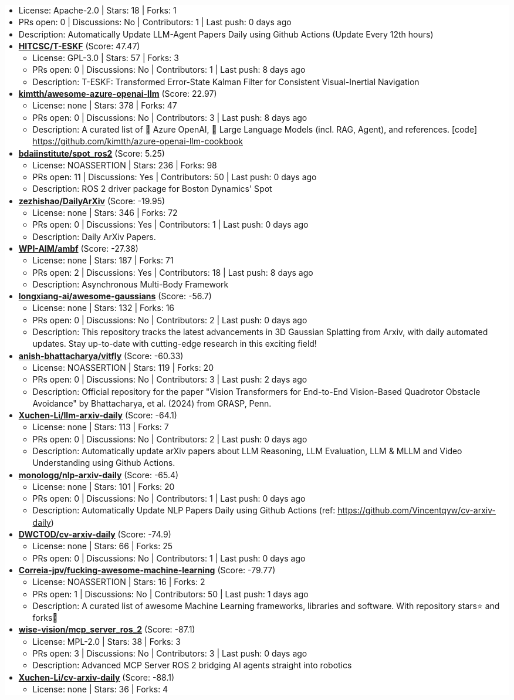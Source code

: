   - License: Apache-2.0 | Stars: 18 | Forks: 1
  - PRs open: 0 | Discussions: No | Contributors: 1 | Last push: 0 days ago
  - Description: Automatically Update LLM-Agent Papers Daily using Github Actions (Update Every 12th hours)
- **[HITCSC/T-ESKF](https://github.com/HITCSC/T-ESKF)** (Score: 47.47)
  - License: GPL-3.0 | Stars: 57 | Forks: 3
  - PRs open: 0 | Discussions: No | Contributors: 1 | Last push: 8 days ago
  - Description: T-ESKF: Transformed Error-State Kalman Filter for Consistent Visual-Inertial Navigation
- **[kimtth/awesome-azure-openai-llm](https://github.com/kimtth/awesome-azure-openai-llm)** (Score: 22.97)
  - License: none | Stars: 378 | Forks: 47
  - PRs open: 0 | Discussions: No | Contributors: 3 | Last push: 8 days ago
  - Description: A curated list of 🌌 Azure OpenAI, 🦙 Large Language Models (incl. RAG, Agent), and references. [code] https://github.com/kimtth/azure-openai-llm-cookbook
- **[bdaiinstitute/spot_ros2](https://github.com/bdaiinstitute/spot_ros2)** (Score: 5.25)
  - License: NOASSERTION | Stars: 236 | Forks: 98
  - PRs open: 11 | Discussions: Yes | Contributors: 50 | Last push: 0 days ago
  - Description: ROS 2 driver package for Boston Dynamics' Spot
- **[zezhishao/DailyArXiv](https://github.com/zezhishao/DailyArXiv)** (Score: -19.95)
  - License: none | Stars: 346 | Forks: 72
  - PRs open: 0 | Discussions: Yes | Contributors: 1 | Last push: 0 days ago
  - Description: Daily ArXiv Papers.
- **[WPI-AIM/ambf](https://github.com/WPI-AIM/ambf)** (Score: -27.38)
  - License: none | Stars: 187 | Forks: 71
  - PRs open: 2 | Discussions: Yes | Contributors: 18 | Last push: 8 days ago
  - Description: Asynchronous Multi-Body Framework
- **[longxiang-ai/awesome-gaussians](https://github.com/longxiang-ai/awesome-gaussians)** (Score: -56.7)
  - License: none | Stars: 132 | Forks: 16
  - PRs open: 0 | Discussions: No | Contributors: 2 | Last push: 0 days ago
  - Description: This repository tracks the latest advancements in 3D Gaussian Splatting from Arxiv, with daily automated updates. Stay up-to-date with cutting-edge research in this exciting field!
- **[anish-bhattacharya/vitfly](https://github.com/anish-bhattacharya/vitfly)** (Score: -60.33)
  - License: NOASSERTION | Stars: 119 | Forks: 20
  - PRs open: 0 | Discussions: No | Contributors: 3 | Last push: 2 days ago
  - Description: Official repository for the paper "Vision Transformers for End-to-End Vision-Based Quadrotor Obstacle  Avoidance"  by Bhattacharya, et al. (2024) from GRASP, Penn.
- **[Xuchen-Li/llm-arxiv-daily](https://github.com/Xuchen-Li/llm-arxiv-daily)** (Score: -64.1)
  - License: none | Stars: 113 | Forks: 7
  - PRs open: 0 | Discussions: No | Contributors: 2 | Last push: 0 days ago
  - Description: Automatically update arXiv papers about LLM Reasoning, LLM Evaluation, LLM & MLLM and Video Understanding using Github Actions.
- **[monologg/nlp-arxiv-daily](https://github.com/monologg/nlp-arxiv-daily)** (Score: -65.4)
  - License: none | Stars: 101 | Forks: 20
  - PRs open: 0 | Discussions: No | Contributors: 1 | Last push: 0 days ago
  - Description: Automatically Update NLP Papers Daily using Github Actions (ref: https://github.com/Vincentqyw/cv-arxiv-daily)
- **[DWCTOD/cv-arxiv-daily](https://github.com/DWCTOD/cv-arxiv-daily)** (Score: -74.9)
  - License: none | Stars: 66 | Forks: 25
  - PRs open: 0 | Discussions: No | Contributors: 1 | Last push: 0 days ago
- **[Correia-jpv/fucking-awesome-machine-learning](https://github.com/Correia-jpv/fucking-awesome-machine-learning)** (Score: -79.77)
  - License: NOASSERTION | Stars: 16 | Forks: 2
  - PRs open: 1 | Discussions: No | Contributors: 50 | Last push: 1 days ago
  - Description: A curated list of awesome Machine Learning frameworks, libraries and software. With repository stars⭐ and forks🍴
- **[wise-vision/mcp_server_ros_2](https://github.com/wise-vision/mcp_server_ros_2)** (Score: -87.1)
  - License: MPL-2.0 | Stars: 38 | Forks: 3
  - PRs open: 3 | Discussions: No | Contributors: 3 | Last push: 0 days ago
  - Description: Advanced MCP Server ROS 2 bridging AI agents straight into robotics
- **[Xuchen-Li/cv-arxiv-daily](https://github.com/Xuchen-Li/cv-arxiv-daily)** (Score: -88.1)
  - License: none | Stars: 36 | Forks: 4